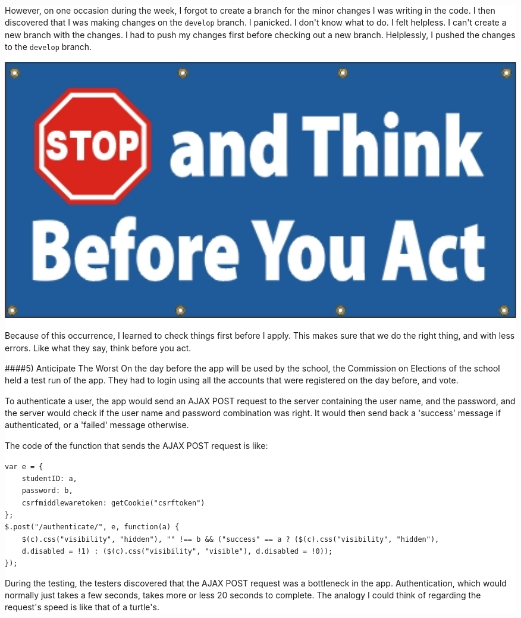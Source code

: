 However, on one occasion during the week, I forgot to create a branch for the minor changes I was writing in the code. I then discovered that I was making changes on the `develop` branch. I panicked. I don't know what to do. I felt helpless. I can't create a new branch with the changes. I had to push my changes first before checking out a new branch. Helplessly, I pushed the changes to the `develop` branch.

<img class="img-responsive" src="/static/img/posts/5-lessons-learned-from-developing-a-school-election-system/think-before-you-act.jpg" width="864px" height="432px" alt="Think before you act">

Because of this occurrence, I learned to check things first before I apply. This makes sure that we do the right thing, and with less errors. Like what they say, think before you act.

####5) Anticipate The Worst
On the day before the app will be used by the school, the Commission on Elections of the school held a test run of the app. They had to login using all the accounts that were registered on the day before, and vote.

To authenticate a user, the app would send an AJAX POST request to the server containing the user name, and the password, and the server would check if the user name and password combination was right. It would then send back a 'success' message if authenticated, or a 'failed' message otherwise.

The code of the function that sends the AJAX POST request is like:


    var e = {
        studentID: a,
        password: b,
        csrfmiddlewaretoken: getCookie("csrftoken")
    };
    $.post("/authenticate/", e, function(a) {
        $(c).css("visibility", "hidden"), "" !== b && ("success" == a ? ($(c).css("visibility", "hidden"),
        d.disabled = !1) : ($(c).css("visibility", "visible"), d.disabled = !0));
    });


During the testing, the testers discovered that the AJAX POST request was a bottleneck in the app. Authentication, which would normally just takes a few seconds, takes more or less 20 seconds to complete. The analogy I could think of regarding the request's speed is like that of a turtle's.
